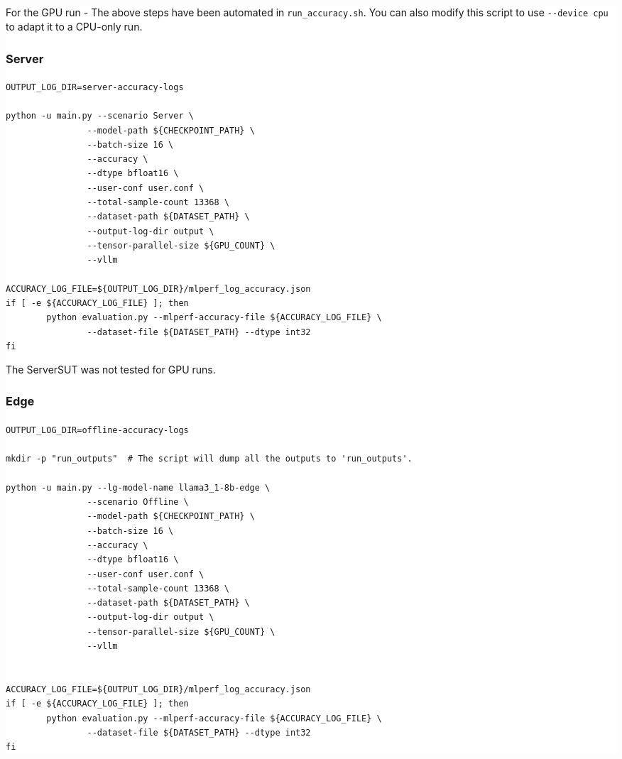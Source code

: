 For the GPU run - The above steps have been automated in `run_accuracy.sh`. You can also modify this script to use
`--device cpu` to adapt it to a CPU-only run.

### Server
```
OUTPUT_LOG_DIR=server-accuracy-logs

python -u main.py --scenario Server \
                --model-path ${CHECKPOINT_PATH} \
                --batch-size 16 \
                --accuracy \
                --dtype bfloat16 \
                --user-conf user.conf \
                --total-sample-count 13368 \
                --dataset-path ${DATASET_PATH} \
                --output-log-dir output \
                --tensor-parallel-size ${GPU_COUNT} \
                --vllm

ACCURACY_LOG_FILE=${OUTPUT_LOG_DIR}/mlperf_log_accuracy.json
if [ -e ${ACCURACY_LOG_FILE} ]; then
        python evaluation.py --mlperf-accuracy-file ${ACCURACY_LOG_FILE} \
                --dataset-file ${DATASET_PATH} --dtype int32
fi
```

The ServerSUT was not tested for GPU runs.

### Edge
```
OUTPUT_LOG_DIR=offline-accuracy-logs

mkdir -p "run_outputs"  # The script will dump all the outputs to 'run_outputs'.

python -u main.py --lg-model-name llama3_1-8b-edge \       
                --scenario Offline \
                --model-path ${CHECKPOINT_PATH} \
                --batch-size 16 \
                --accuracy \
                --dtype bfloat16 \
                --user-conf user.conf \
                --total-sample-count 13368 \
                --dataset-path ${DATASET_PATH} \
                --output-log-dir output \
                --tensor-parallel-size ${GPU_COUNT} \
                --vllm


ACCURACY_LOG_FILE=${OUTPUT_LOG_DIR}/mlperf_log_accuracy.json
if [ -e ${ACCURACY_LOG_FILE} ]; then
        python evaluation.py --mlperf-accuracy-file ${ACCURACY_LOG_FILE} \
                --dataset-file ${DATASET_PATH} --dtype int32
fi
```

